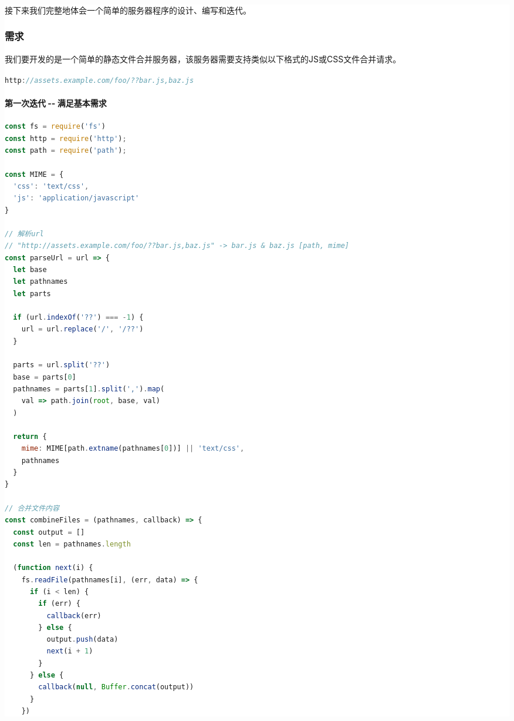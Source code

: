 接下来我们完整地体会一个简单的服务器程序的设计、编写和迭代。



### 需求

我们要开发的是一个简单的静态文件合并服务器，该服务器需要支持类似以下格式的JS或CSS文件合并请求。

```js
http://assets.example.com/foo/??bar.js,baz.js
```



#### 第一次迭代 -- 满足基本需求

```js
const fs = require('fs')
const http = require('http');
const path = require('path');

const MIME = {
  'css': 'text/css',
  'js': 'application/javascript'
}

// 解析url
// "http://assets.example.com/foo/??bar.js,baz.js" -> bar.js & baz.js [path, mime]
const parseUrl = url => {
  let base
  let pathnames
  let parts

  if (url.indexOf('??') === -1) {
    url = url.replace('/', '/??')
  }

  parts = url.split('??')
  base = parts[0]
  pathnames = parts[1].split(',').map(
    val => path.join(root, base, val)
  )

  return {
    mime: MIME[path.extname(pathnames[0])] || 'text/css',
    pathnames
  }
}

// 合并文件内容
const combineFiles = (pathnames, callback) => {
  const output = []
  const len = pathnames.length

  (function next(i) {
    fs.readFile(pathnames[i], (err, data) => {
      if (i < len) {
        if (err) {
          callback(err)
        } else {
          output.push(data)
          next(i + 1)
        }
      } else {
        callback(null, Buffer.concat(output))
      }
    })
```